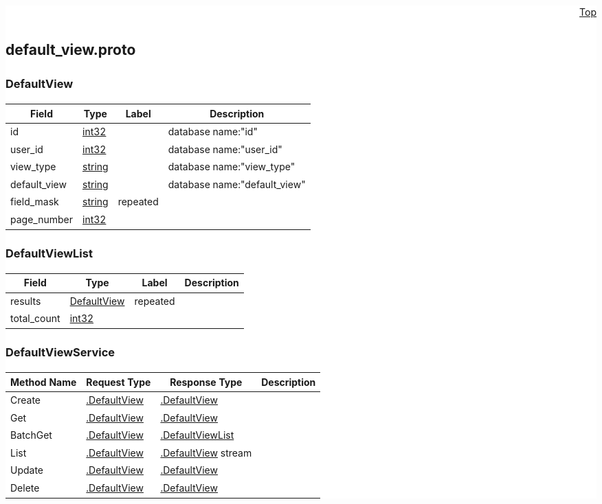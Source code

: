 


<a name="default_view.proto"></a>
<p align="right"><a href="#top">Top</a></p>

## default_view.proto



<a name=".DefaultView"></a>

### DefaultView



| Field | Type | Label | Description |
| ----- | ---- | ----- | ----------- |
| id | [int32](#int32) |  | database name:&#34;id&#34; |
| user_id | [int32](#int32) |  | database name:&#34;user_id&#34;  |
| view_type | [string](#string) |  | database name:&#34;view_type&#34;  |
| default_view | [string](#string) |  | database name:&#34;default_view&#34;  |
| field_mask | [string](#string) | repeated |  |
| page_number | [int32](#int32) |  |  |






<a name=".DefaultViewList"></a>

### DefaultViewList



| Field | Type | Label | Description |
| ----- | ---- | ----- | ----------- |
| results | [DefaultView](#DefaultView) | repeated |  |
| total_count | [int32](#int32) |  |  |





 

 

 


<a name=".DefaultViewService"></a>

### DefaultViewService


| Method Name | Request Type | Response Type | Description |
| ----------- | ------------ | ------------- | ------------|
| Create | [.DefaultView](#DefaultView) | [.DefaultView](#DefaultView) |  |
| Get | [.DefaultView](#DefaultView) | [.DefaultView](#DefaultView) |  |
| BatchGet | [.DefaultView](#DefaultView) | [.DefaultViewList](#DefaultViewList) |  |
| List | [.DefaultView](#DefaultView) | [.DefaultView](#DefaultView) stream |  |
| Update | [.DefaultView](#DefaultView) | [.DefaultView](#DefaultView) |  |
| Delete | [.DefaultView](#DefaultView) | [.DefaultView](#DefaultView) |  |
